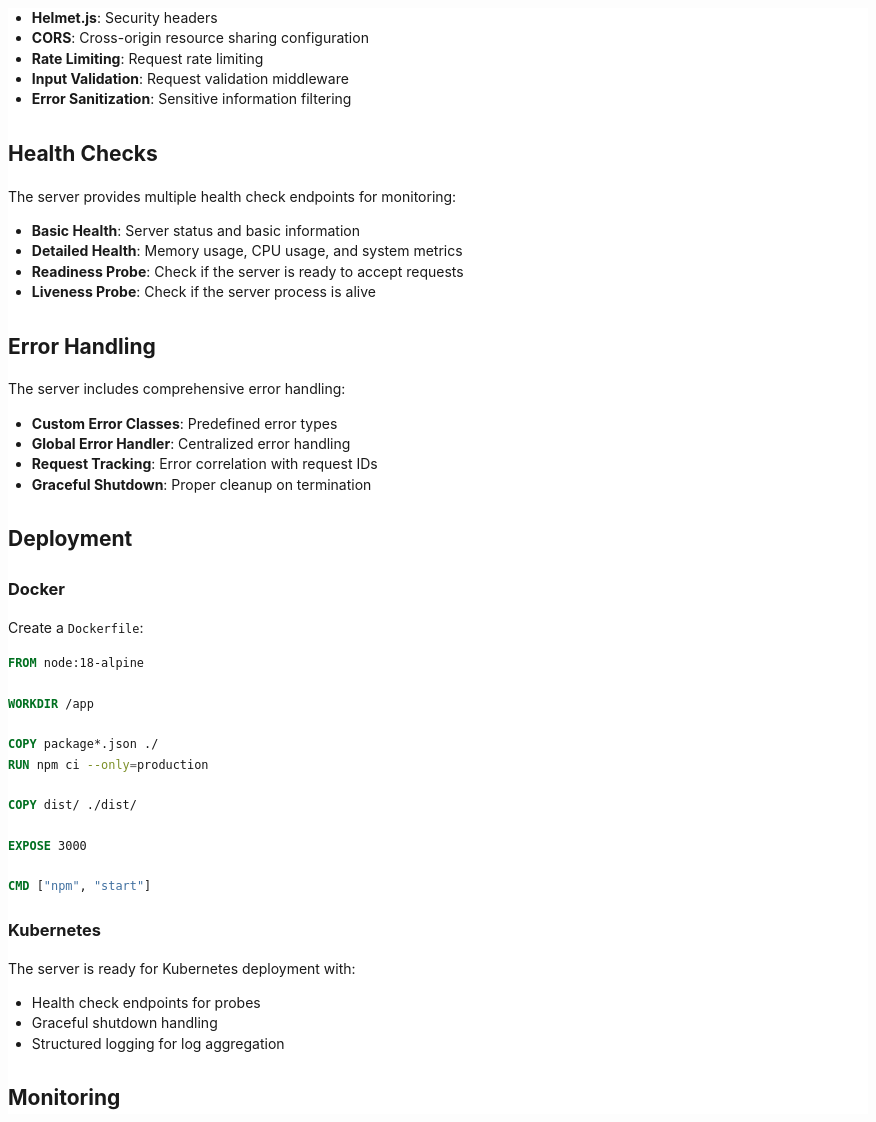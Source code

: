- **Helmet.js**: Security headers
- **CORS**: Cross-origin resource sharing configuration
- **Rate Limiting**: Request rate limiting
- **Input Validation**: Request validation middleware
- **Error Sanitization**: Sensitive information filtering

## Health Checks

The server provides multiple health check endpoints for monitoring:

- **Basic Health**: Server status and basic information
- **Detailed Health**: Memory usage, CPU usage, and system metrics
- **Readiness Probe**: Check if the server is ready to accept requests
- **Liveness Probe**: Check if the server process is alive

## Error Handling

The server includes comprehensive error handling:

- **Custom Error Classes**: Predefined error types
- **Global Error Handler**: Centralized error handling
- **Request Tracking**: Error correlation with request IDs
- **Graceful Shutdown**: Proper cleanup on termination

## Deployment

### Docker

Create a `Dockerfile`:

```dockerfile
FROM node:18-alpine

WORKDIR /app

COPY package*.json ./
RUN npm ci --only=production

COPY dist/ ./dist/

EXPOSE 3000

CMD ["npm", "start"]
```

### Kubernetes

The server is ready for Kubernetes deployment with:
- Health check endpoints for probes
- Graceful shutdown handling
- Structured logging for log aggregation

## Monitoring
